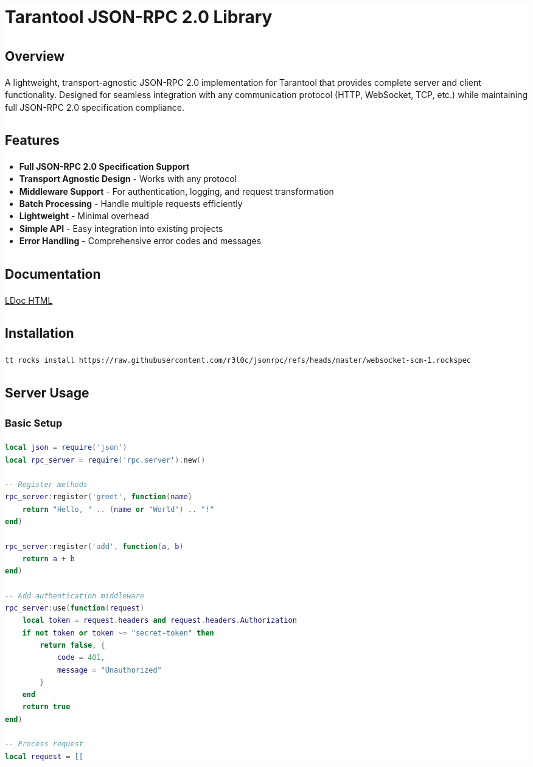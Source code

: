 # Tarantool JSON-RPC 2.0 Library

## Overview

A lightweight, transport-agnostic JSON-RPC 2.0 implementation for Tarantool that provides complete server and client functionality. Designed for seamless integration with any communication protocol (HTTP, WebSocket, TCP, etc.) while maintaining full JSON-RPC 2.0 specification compliance.


## Features

- **Full JSON-RPC 2.0 Specification Support**
- **Transport Agnostic Design** - Works with any protocol
- **Middleware Support** - For authentication, logging, and request transformation
- **Batch Processing** - Handle multiple requests efficiently
- **Lightweight** - Minimal overhead
- **Simple API** - Easy integration into existing projects
- **Error Handling** - Comprehensive error codes and messages

## Documentation

[LDoc HTML](https://htmlpreview.github.io/?https://github.com/r3l0c/jsonrpc/blob/master/docs/index.html)


## Installation

```bash
tt rocks install https://raw.githubusercontent.com/r3l0c/jsonrpc/refs/heads/master/websocket-scm-1.rockspec
```

## Server Usage

### Basic Setup
```lua
local json = require('json')
local rpc_server = require('rpc.server').new()

-- Register methods
rpc_server:register('greet', function(name)
    return "Hello, " .. (name or "World") .. "!"
end)

rpc_server:register('add', function(a, b)
    return a + b
end)

-- Add authentication middleware
rpc_server:use(function(request)
    local token = request.headers and request.headers.Authorization
    if not token or token ~= "secret-token" then
        return false, {
            code = 401,
            message = "Unauthorized"
        }
    end
    return true
end)

-- Process request
local request = [[
```